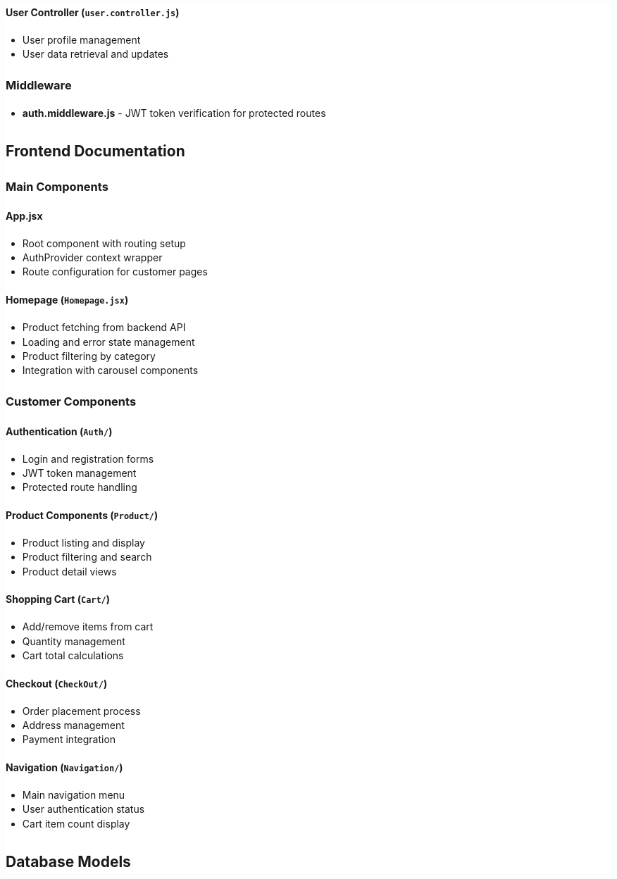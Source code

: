 #### User Controller (`user.controller.js`)
- User profile management
- User data retrieval and updates

### Middleware
- **auth.middleware.js** - JWT token verification for protected routes

## Frontend Documentation

### Main Components

#### App.jsx
- Root component with routing setup
- AuthProvider context wrapper
- Route configuration for customer pages

#### Homepage (`Homepage.jsx`)
- Product fetching from backend API
- Loading and error state management
- Product filtering by category
- Integration with carousel components

### Customer Components

#### Authentication (`Auth/`)
- Login and registration forms
- JWT token management
- Protected route handling

#### Product Components (`Product/`)
- Product listing and display
- Product filtering and search
- Product detail views

#### Shopping Cart (`Cart/`)
- Add/remove items from cart
- Quantity management
- Cart total calculations

#### Checkout (`CheckOut/`)
- Order placement process
- Address management
- Payment integration

#### Navigation (`Navigation/`)
- Main navigation menu
- User authentication status
- Cart item count display

## Database Models
